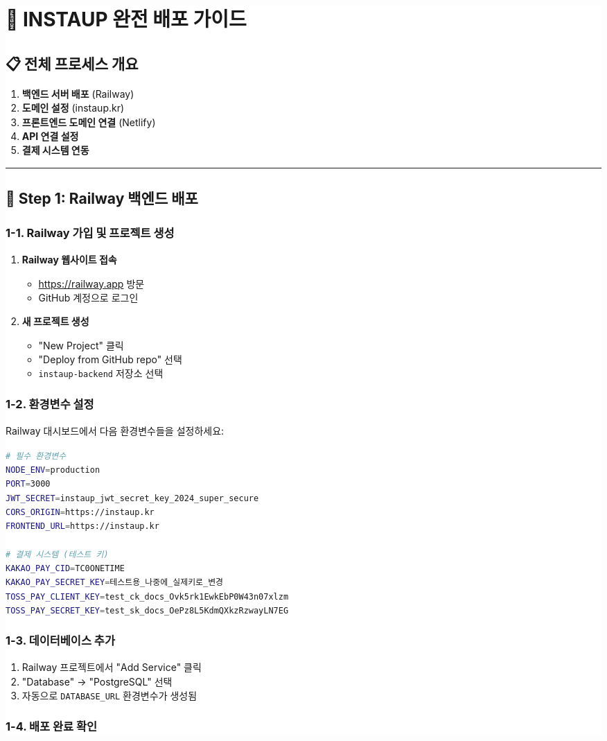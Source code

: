 # 🚀 INSTAUP 완전 배포 가이드

## 📋 전체 프로세스 개요

1. **백엔드 서버 배포** (Railway)
2. **도메인 설정** (instaup.kr)
3. **프론트엔드 도메인 연결** (Netlify)
4. **API 연결 설정**
5. **결제 시스템 연동**

---

## 🎯 **Step 1: Railway 백엔드 배포**

### 1-1. Railway 가입 및 프로젝트 생성

1. **Railway 웹사이트 접속**
   - https://railway.app 방문
   - GitHub 계정으로 로그인

2. **새 프로젝트 생성**
   - "New Project" 클릭
   - "Deploy from GitHub repo" 선택
   - `instaup-backend` 저장소 선택

### 1-2. 환경변수 설정

Railway 대시보드에서 다음 환경변수들을 설정하세요:

```bash
# 필수 환경변수
NODE_ENV=production
PORT=3000
JWT_SECRET=instaup_jwt_secret_key_2024_super_secure
CORS_ORIGIN=https://instaup.kr
FRONTEND_URL=https://instaup.kr

# 결제 시스템 (테스트 키)
KAKAO_PAY_CID=TC0ONETIME
KAKAO_PAY_SECRET_KEY=테스트용_나중에_실제키로_변경
TOSS_PAY_CLIENT_KEY=test_ck_docs_Ovk5rk1EwkEbP0W43n07xlzm
TOSS_PAY_SECRET_KEY=test_sk_docs_OePz8L5KdmQXkzRzwayLN7EG
```

### 1-3. 데이터베이스 추가

1. Railway 프로젝트에서 "Add Service" 클릭
2. "Database" → "PostgreSQL" 선택
3. 자동으로 `DATABASE_URL` 환경변수가 생성됨

### 1-4. 배포 완료 확인

